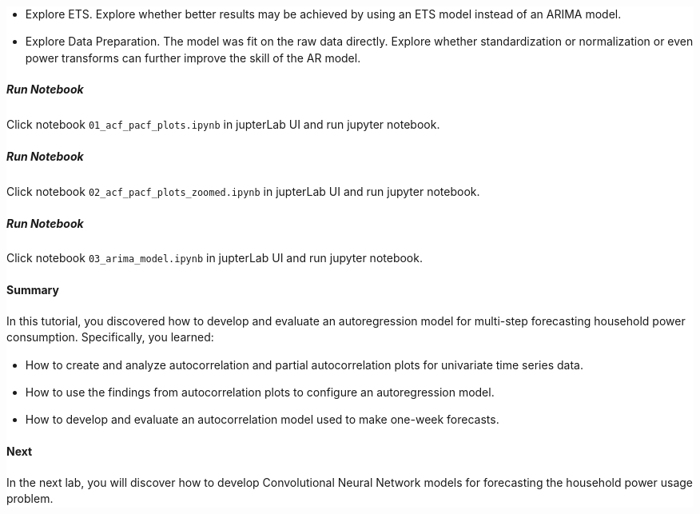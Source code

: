 - Explore ETS. Explore whether better results may be achieved by using an ETS model
instead of an ARIMA model.

- Explore Data Preparation. The model was fit on the raw data directly. Explore
whether standardization or normalization or even power transforms can further improve
the skill of the AR model.

##### Run Notebook
Click notebook `01_acf_pacf_plots.ipynb` in jupterLab UI and run jupyter notebook.

##### Run Notebook
Click notebook `02_acf_pacf_plots_zoomed.ipynb` in jupterLab UI and run jupyter notebook.

##### Run Notebook
Click notebook `03_arima_model.ipynb` in jupterLab UI and run jupyter notebook.

#### Summary

In this tutorial, you discovered how to develop and evaluate an autoregression model for
multi-step forecasting household power consumption. Specifically, you learned:

- How to create and analyze autocorrelation and partial autocorrelation plots for univariate
time series data.

- How to use the findings from autocorrelation plots to configure an
autoregression model.

- How to develop and evaluate an autocorrelation model used to make
one-week forecasts.

#### Next

In the next lab, you will discover how to develop Convolutional Neural Network models for
forecasting the household power usage problem.
